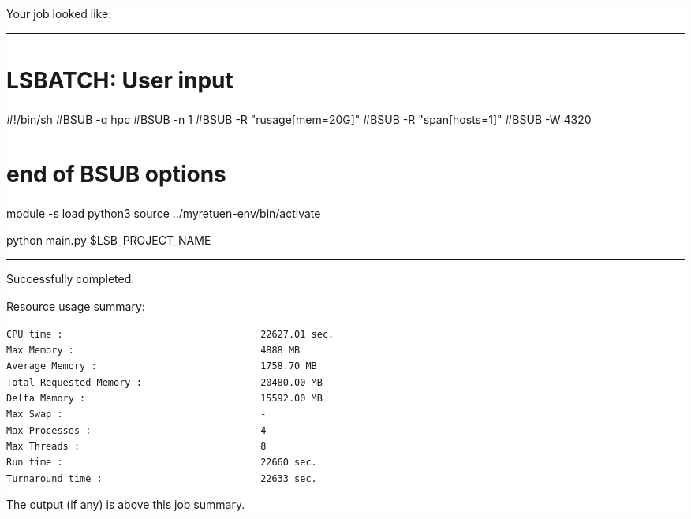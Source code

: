 Your job looked like:

------------------------------------------------------------
# LSBATCH: User input
#!/bin/sh
#BSUB -q hpc
#BSUB -n 1
#BSUB -R "rusage[mem=20G]"
#BSUB -R "span[hosts=1]"
#BSUB -W 4320
# end of BSUB options

module -s load python3
source ../myretuen-env/bin/activate

python main.py $LSB_PROJECT_NAME


------------------------------------------------------------

Successfully completed.

Resource usage summary:

    CPU time :                                   22627.01 sec.
    Max Memory :                                 4888 MB
    Average Memory :                             1758.70 MB
    Total Requested Memory :                     20480.00 MB
    Delta Memory :                               15592.00 MB
    Max Swap :                                   -
    Max Processes :                              4
    Max Threads :                                8
    Run time :                                   22660 sec.
    Turnaround time :                            22633 sec.

The output (if any) is above this job summary.

